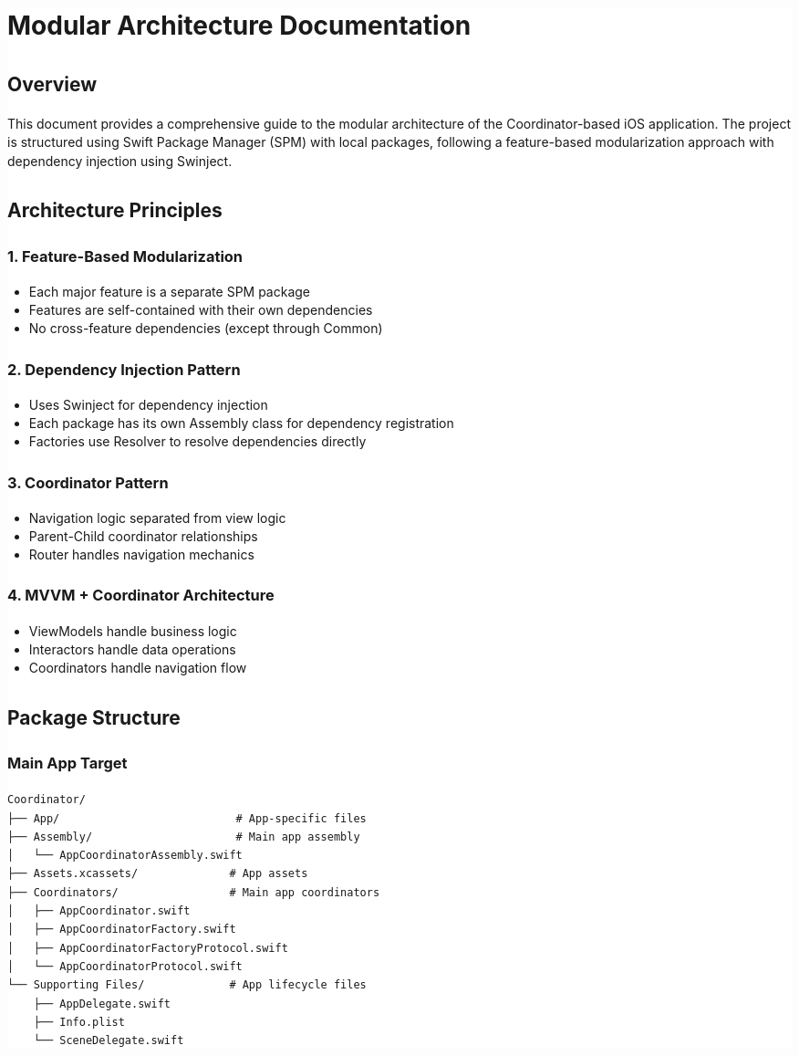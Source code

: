 # Modular Architecture Documentation

## Overview
This document provides a comprehensive guide to the modular architecture of the Coordinator-based iOS application. The project is structured using Swift Package Manager (SPM) with local packages, following a feature-based modularization approach with dependency injection using Swinject.

## Architecture Principles

### 1. **Feature-Based Modularization**
- Each major feature is a separate SPM package
- Features are self-contained with their own dependencies
- No cross-feature dependencies (except through Common)

### 2. **Dependency Injection Pattern**
- Uses Swinject for dependency injection
- Each package has its own Assembly class for dependency registration
- Factories use Resolver to resolve dependencies directly

### 3. **Coordinator Pattern**
- Navigation logic separated from view logic
- Parent-Child coordinator relationships
- Router handles navigation mechanics

### 4. **MVVM + Coordinator Architecture**
- ViewModels handle business logic
- Interactors handle data operations
- Coordinators handle navigation flow

## Package Structure

### Main App Target
```
Coordinator/
├── App/                           # App-specific files
├── Assembly/                      # Main app assembly
│   └── AppCoordinatorAssembly.swift
├── Assets.xcassets/              # App assets
├── Coordinators/                 # Main app coordinators
│   ├── AppCoordinator.swift
│   ├── AppCoordinatorFactory.swift
│   ├── AppCoordinatorFactoryProtocol.swift
│   └── AppCoordinatorProtocol.swift
└── Supporting Files/             # App lifecycle files
    ├── AppDelegate.swift
    ├── Info.plist
    └── SceneDelegate.swift
```
